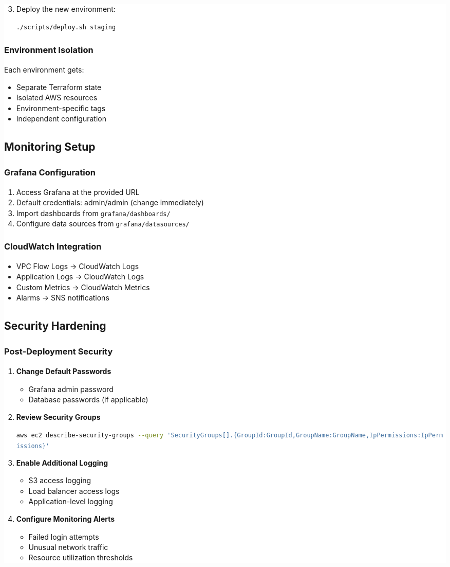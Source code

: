 3. Deploy the new environment:
   ```bash
   ./scripts/deploy.sh staging
   ```

### Environment Isolation

Each environment gets:

- Separate Terraform state
- Isolated AWS resources
- Environment-specific tags
- Independent configuration

## Monitoring Setup

### Grafana Configuration

1. Access Grafana at the provided URL
2. Default credentials: admin/admin (change immediately)
3. Import dashboards from `grafana/dashboards/`
4. Configure data sources from `grafana/datasources/`

### CloudWatch Integration

- VPC Flow Logs → CloudWatch Logs
- Application Logs → CloudWatch Logs
- Custom Metrics → CloudWatch Metrics
- Alarms → SNS notifications

## Security Hardening

### Post-Deployment Security

1. **Change Default Passwords**

   - Grafana admin password
   - Database passwords (if applicable)

2. **Review Security Groups**

   ```bash
   aws ec2 describe-security-groups --query 'SecurityGroups[].{GroupId:GroupId,GroupName:GroupName,IpPermissions:IpPermissions}'
   ```

3. **Enable Additional Logging**

   - S3 access logging
   - Load balancer access logs
   - Application-level logging

4. **Configure Monitoring Alerts**
   - Failed login attempts
   - Unusual network traffic
   - Resource utilization thresholds
